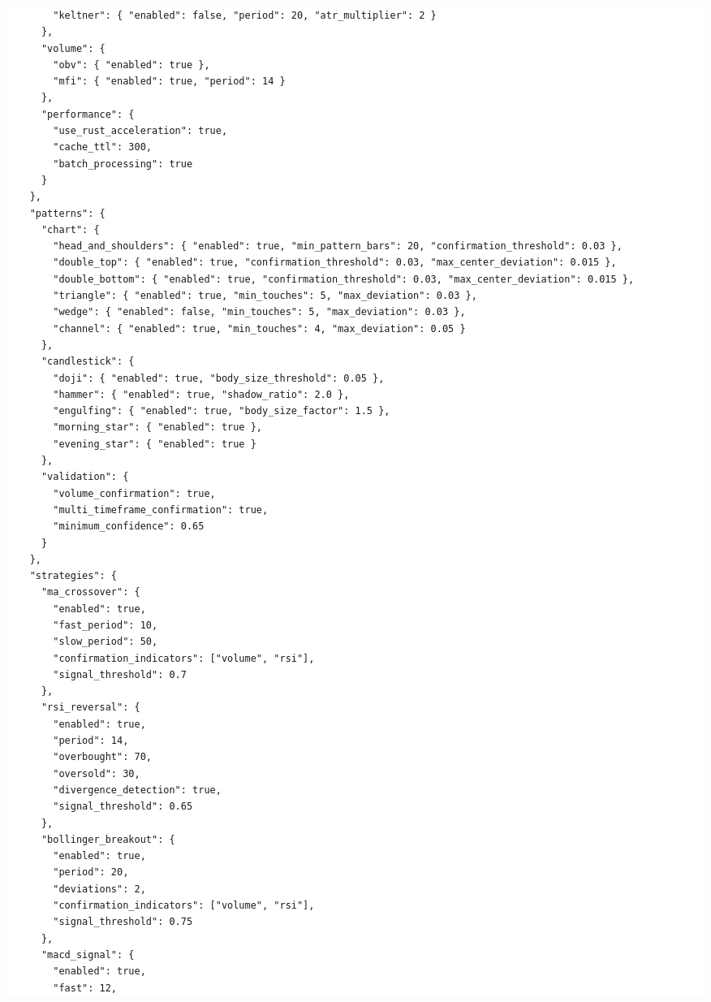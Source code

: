 ```
        "keltner": { "enabled": false, "period": 20, "atr_multiplier": 2 }
      },
      "volume": {
        "obv": { "enabled": true },
        "mfi": { "enabled": true, "period": 14 }
      },
      "performance": {
        "use_rust_acceleration": true,
        "cache_ttl": 300,
        "batch_processing": true
      }
    },
    "patterns": {
      "chart": {
        "head_and_shoulders": { "enabled": true, "min_pattern_bars": 20, "confirmation_threshold": 0.03 },
        "double_top": { "enabled": true, "confirmation_threshold": 0.03, "max_center_deviation": 0.015 },
        "double_bottom": { "enabled": true, "confirmation_threshold": 0.03, "max_center_deviation": 0.015 },
        "triangle": { "enabled": true, "min_touches": 5, "max_deviation": 0.03 },
        "wedge": { "enabled": false, "min_touches": 5, "max_deviation": 0.03 },
        "channel": { "enabled": true, "min_touches": 4, "max_deviation": 0.05 }
      },
      "candlestick": {
        "doji": { "enabled": true, "body_size_threshold": 0.05 },
        "hammer": { "enabled": true, "shadow_ratio": 2.0 },
        "engulfing": { "enabled": true, "body_size_factor": 1.5 },
        "morning_star": { "enabled": true },
        "evening_star": { "enabled": true }
      },
      "validation": {
        "volume_confirmation": true,
        "multi_timeframe_confirmation": true,
        "minimum_confidence": 0.65
      }
    },
    "strategies": {
      "ma_crossover": {
        "enabled": true,
        "fast_period": 10,
        "slow_period": 50,
        "confirmation_indicators": ["volume", "rsi"],
        "signal_threshold": 0.7
      },
      "rsi_reversal": {
        "enabled": true,
        "period": 14,
        "overbought": 70,
        "oversold": 30,
        "divergence_detection": true,
        "signal_threshold": 0.65
      },
      "bollinger_breakout": {
        "enabled": true,
        "period": 20,
        "deviations": 2,
        "confirmation_indicators": ["volume", "rsi"],
        "signal_threshold": 0.75
      },
      "macd_signal": {
        "enabled": true,
        "fast": 12,
```